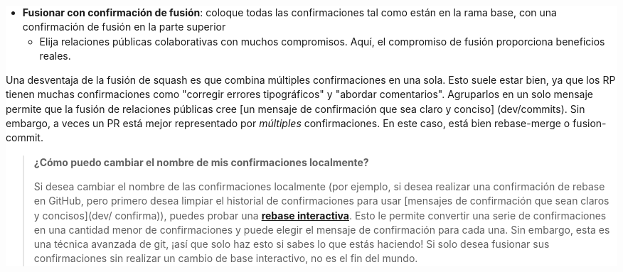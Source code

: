- **Fusionar con confirmación de fusión**: coloque todas las confirmaciones tal como están en la rama base, con una confirmación de fusión en la parte superior
   - Elija relaciones públicas colaborativas con muchos compromisos.
      Aquí, el compromiso de fusión proporciona beneficios reales.

Una desventaja de la fusión de squash es que combina múltiples confirmaciones en una sola. Esto suele estar bien, ya que los RP tienen muchas confirmaciones como "corregir errores tipográficos" y "abordar comentarios". Agruparlos en un solo mensaje permite que la fusión de relaciones públicas cree [un mensaje de confirmación que sea claro y conciso] (dev/commits). Sin embargo, a veces un PR está mejor representado por *múltiples* confirmaciones. En este caso, está bien rebase-merge o fusion-commit.

> **¿Cómo puedo cambiar el nombre de mis confirmaciones localmente?**
>
> Si desea cambiar el nombre de las confirmaciones localmente (por ejemplo, si desea realizar una confirmación de rebase en GitHub, pero primero desea limpiar el historial de confirmaciones para usar [mensajes de confirmación que sean claros y concisos](dev/ confirma)), puedes probar una [**rebase interactiva**]( https://thinkbot.com/blog/git-interactive-rebase-squash-amend-rewriting-history).
> Esto le permite convertir una serie de confirmaciones en una cantidad menor de confirmaciones y puede elegir el mensaje de confirmación para cada una.
> Sin embargo, esta es una técnica avanzada de git, ¡así que solo haz esto si sabes lo que estás haciendo! Si solo desea fusionar sus confirmaciones sin realizar un cambio de base interactivo, no es el fin del mundo.



[eng-practises]: https://google.github.io/eng-practices/review/reviewer/standard.html
[cisco-study]: https://www.ibm.com/developerworks/rational/library/11-proven-practices-for-peer-review/index.html
[phauer]: https://phauer.com/2018/code-review-guidelines/